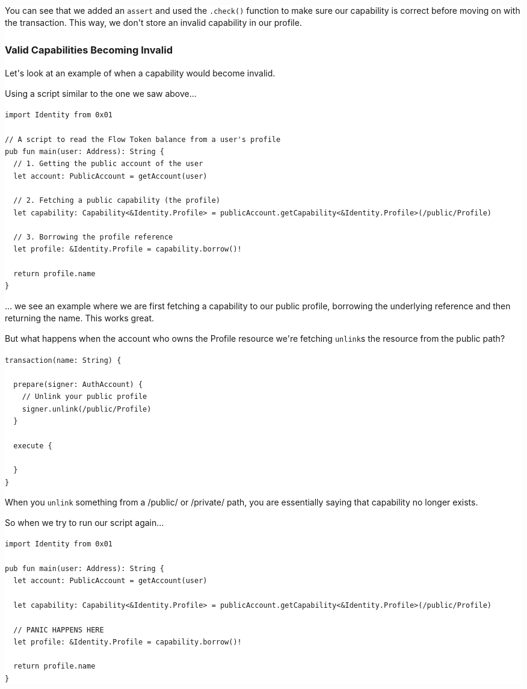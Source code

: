 You can see that we added an `assert` and used the `.check()` function to make sure our capability is correct before moving on with the transaction. This way, we don't store an invalid capability in our profile.

### Valid Capabilities Becoming Invalid

Let's look at an example of when a capability would become invalid.

Using a script similar to the one we saw above...

```cadence
import Identity from 0x01

// A script to read the Flow Token balance from a user's profile
pub fun main(user: Address): String {
  // 1. Getting the public account of the user
  let account: PublicAccount = getAccount(user)

  // 2. Fetching a public capability (the profile)
  let capability: Capability<&Identity.Profile> = publicAccount.getCapability<&Identity.Profile>(/public/Profile)

  // 3. Borrowing the profile reference
  let profile: &Identity.Profile = capability.borrow()!
  
  return profile.name
}
```

... we see an example where we are first fetching a capability to our public profile, borrowing the underlying reference and then returning the name. This works great.

But what happens when the account who owns the Profile resource we're fetching `unlink`s the resource from the public path?

```cadence
transaction(name: String) {
  
  prepare(signer: AuthAccount) {
    // Unlink your public profile
    signer.unlink(/public/Profile)
  }

  execute {

  }
}
```

When you `unlink` something from a /public/ or /private/ path, you are essentially saying that capability no longer exists.

So when we try to run our script again...

```cadence
import Identity from 0x01

pub fun main(user: Address): String {
  let account: PublicAccount = getAccount(user)

  let capability: Capability<&Identity.Profile> = publicAccount.getCapability<&Identity.Profile>(/public/Profile)

  // PANIC HAPPENS HERE
  let profile: &Identity.Profile = capability.borrow()!
  
  return profile.name
}
```